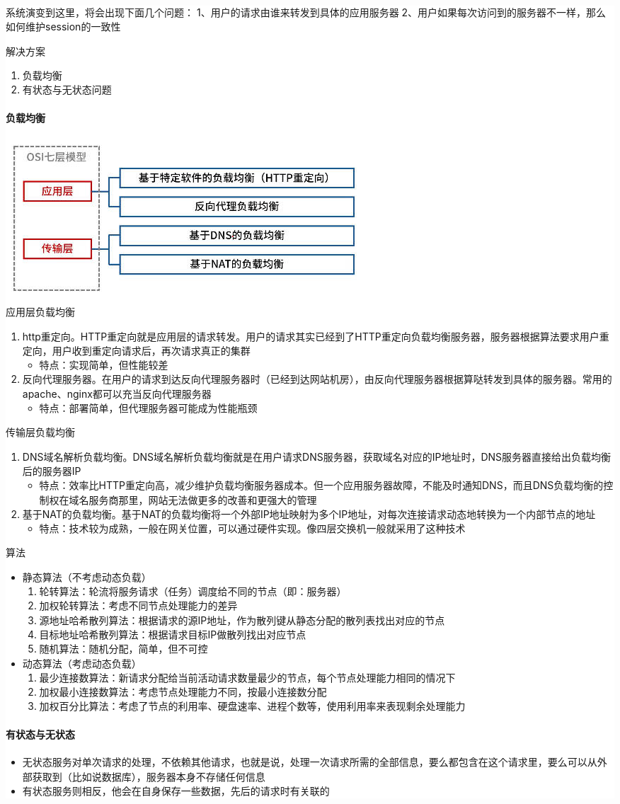 系统演变到这里，将会出现下面几个问题：
1、用户的请求由谁来转发到具体的应用服务器
2、用户如果每次访问到的服务器不一样，那么如何维护session的一致性

解决方案

1. 负载均衡
2. 有状态与无状态问题

#### 负载均衡

![ ](/img/softExamination/110.jpg)

应用层负载均衡

1. http重定向。HTTP重定向就是应用层的请求转发。用户的请求其实已经到了HTTP重定向负载均衡服务器，服务器根据算法要求用户重定向，用户收到重定向请求后，再次请求真正的集群
    - 特点：实现简单，但性能较差
2. 反向代理服务器。在用户的请求到达反向代理服务器时（已经到达网站机房），由反向代理服务器根据算哒转发到具体的服务器。常用的apache、nginx都可以充当反向代理服务器
    - 特点：部署简单，但代理服务器可能成为性能瓶颈

传输层负载均衡

1. DNS域名解析负载均衡。DNS域名解析负载均衡就是在用户请求DNS服务器，获取域名对应的IP地址时，DNS服务器直接给出负载均衡后的服务器IP
   - 特点：效率比HTTP重定向高，减少维护负载均衡服务器成本。但一个应用服务器故障，不能及时通知DNS，而且DNS负载均衡的控制权在域名服务商那里，网站无法做更多的改善和更强大的管理
2. 基于NAT的负载均衡。基于NAT的负载均衡将一个外部IP地址映射为多个IP地址，对每次连接请求动态地转换为一个内部节点的地址
   - 特点：技术较为成熟，一般在网关位置，可以通过硬件实现。像四层交换机一般就采用了这种技术

算法

- 静态算法（不考虑动态负载）
  1. 轮转算法：轮流将服务请求（任务）调度给不同的节点（即：服务器）
  2. 加权轮转算法：考虑不同节点处理能力的差异
  3. 源地址哈希散列算法：根据请求的源IP地址，作为散列键从静态分配的散列表找出对应的节点
  4. 目标地址哈希散列算法：根据请求目标IP做散列找出对应节点
  5. 随机算法：随机分配，简单，但不可控
- 动态算法（考虑动态负载）
  1. 最少连接数算法：新请求分配给当前活动请求数量最少的节点，每个节点处理能力相同的情况下
  2. 加权最小连接数算法：考虑节点处理能力不同，按最小连接数分配
  3. 加权百分比算法：考虑了节点的利用率、硬盘速率、进程个数等，使用利用率来表现剩余处理能力

#### 有状态与无状态

- 无状态服务对单次请求的处理，不依赖其他请求，也就是说，处理一次请求所需的全部信息，要么都包含在这个请求里，要么可以从外部获取到（比如说数据库），服务器本身不存储任何信息
- 有状态服务则相反，他会在自身保存一些数据，先后的请求时有关联的
